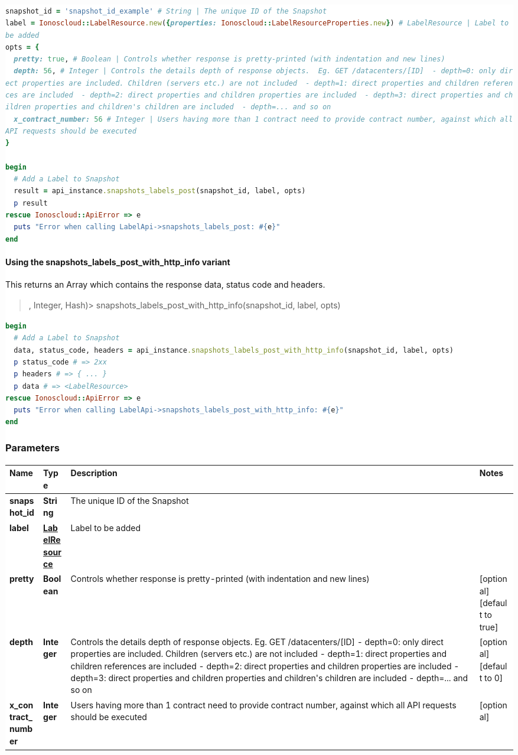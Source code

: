 ```ruby
snapshot_id = 'snapshot_id_example' # String | The unique ID of the Snapshot
label = Ionoscloud::LabelResource.new({properties: Ionoscloud::LabelResourceProperties.new}) # LabelResource | Label to be added
opts = {
  pretty: true, # Boolean | Controls whether response is pretty-printed (with indentation and new lines)
  depth: 56, # Integer | Controls the details depth of response objects.  Eg. GET /datacenters/[ID]  - depth=0: only direct properties are included. Children (servers etc.) are not included  - depth=1: direct properties and children references are included  - depth=2: direct properties and children properties are included  - depth=3: direct properties and children properties and children's children are included  - depth=... and so on
  x_contract_number: 56 # Integer | Users having more than 1 contract need to provide contract number, against which all API requests should be executed
}

begin
  # Add a Label to Snapshot
  result = api_instance.snapshots_labels_post(snapshot_id, label, opts)
  p result
rescue Ionoscloud::ApiError => e
  puts "Error when calling LabelApi->snapshots_labels_post: #{e}"
end
```

#### Using the snapshots\_labels\_post\_with\_http\_info variant

This returns an Array which contains the response data, status code and headers.

> , Integer, Hash\)&gt; snapshots\_labels\_post\_with\_http\_info\(snapshot\_id, label, opts\)

```ruby
begin
  # Add a Label to Snapshot
  data, status_code, headers = api_instance.snapshots_labels_post_with_http_info(snapshot_id, label, opts)
  p status_code # => 2xx
  p headers # => { ... }
  p data # => <LabelResource>
rescue Ionoscloud::ApiError => e
  puts "Error when calling LabelApi->snapshots_labels_post_with_http_info: #{e}"
end
```

### Parameters

| Name | Type | Description | Notes |
| :--- | :--- | :--- | :--- |
| **snapshot\_id** | **String** | The unique ID of the Snapshot |  |
| **label** | [**LabelResource**](../models/labelresource.md) | Label to be added |  |
| **pretty** | **Boolean** | Controls whether response is pretty-printed \(with indentation and new lines\) | \[optional\]\[default to true\] |
| **depth** | **Integer** | Controls the details depth of response objects.  Eg. GET /datacenters/\[ID\]  - depth=0: only direct properties are included. Children \(servers etc.\) are not included  - depth=1: direct properties and children references are included  - depth=2: direct properties and children properties are included  - depth=3: direct properties and children properties and children's children are included  - depth=... and so on | \[optional\]\[default to 0\] |
| **x\_contract\_number** | **Integer** | Users having more than 1 contract need to provide contract number, against which all API requests should be executed | \[optional\] |
